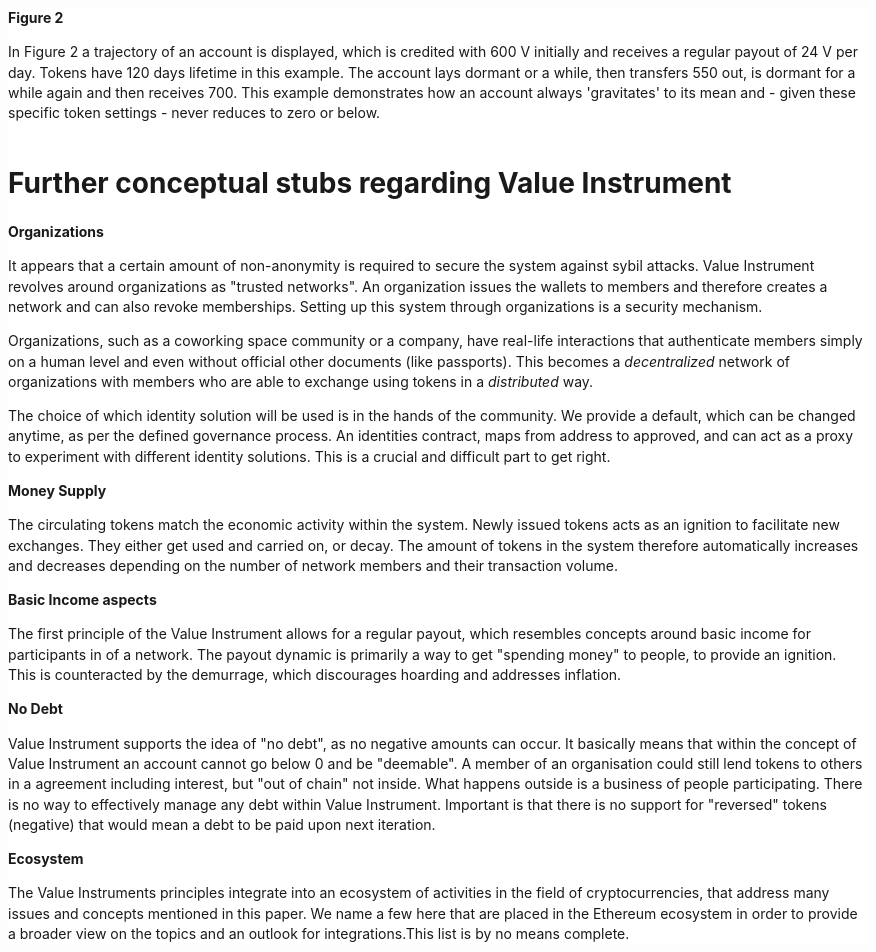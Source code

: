 **Figure 2**

In Figure 2 a trajectory of an account is displayed, which is credited with 600 V initially and receives a regular payout of 24 V per day. Tokens have 120 days lifetime in this example. The account lays dormant or a while, then transfers 550 out, is dormant for a while again and then receives 700. This example demonstrates how an account always 'gravitates' to its mean and - given these specific token settings - never reduces to zero or below.


Further conceptual stubs regarding Value Instrument
===================================================

**Organizations**

It appears that a certain amount of non-anonymity is required to secure the system against sybil attacks. Value Instrument revolves around organizations as "trusted networks". An organization issues the wallets to members and therefore creates a network and can also revoke memberships. Setting up this system through organizations is a security mechanism. 

Organizations, such as a coworking space community or a company, have real-life interactions that authenticate members simply on a human level and even without official other documents (like passports). This becomes a _decentralized_ network of organizations with members who are able to exchange using tokens in a _distributed_ way.

The choice of which identity solution will be used is in the hands of the community. We provide a default, which can be changed anytime, as per the defined governance process. An identities contract, maps from address to approved, and can act as a proxy to experiment with different identity solutions. This is a crucial and difficult part to get right.

**Money Supply**

The circulating tokens match the economic activity within the system. Newly issued tokens acts as an ignition to facilitate new exchanges. They either get used and carried on, or decay. The amount of tokens in the system therefore automatically increases and decreases depending on the number of network members and their transaction volume.

**Basic Income aspects**

The first principle of the Value Instrument allows for a regular payout, which resembles concepts around basic income for participants in of a network. The payout dynamic is primarily a way to get "spending money" to people, to provide an ignition. This is counteracted by the demurrage, which discourages hoarding and addresses inflation.

**No Debt**

Value Instrument supports the idea of "no debt", as no negative amounts can occur. It basically means that within the concept of Value Instrument an account cannot go below 0 and be "deemable". A member of an organisation could still lend tokens to others in a agreement including interest, but "out of chain" not inside. What happens outside is a business of people participating. There is no way to effectively manage any debt within Value Instrument. Important is that there is no support for "reversed" tokens (negative) that would mean a debt to be paid upon next iteration.

**Ecosystem**

The Value Instruments principles integrate into an ecosystem of activities in the field of cryptocurrencies, that address many issues and concepts mentioned in this paper. We name a few here that are placed in the Ethereum ecosystem in order to provide a broader view on the topics and an outlook for integrations.This list is by no means complete.
